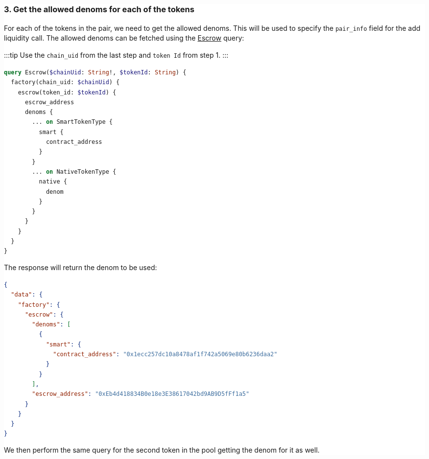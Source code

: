 ### 3. Get the allowed denoms for each of the tokens

For each of the tokens in the pair, we need to get the allowed denoms. This will be used to specify the `pair_info` field for the add liquidity call. The allowed denoms can be fetched using the [Escrow](../GQL/Factory/Escrow.md) query:

:::tip
Use the `chain_uid` from the last step and `token Id` from step 1.
:::

```graphql
query Escrow($chainUid: String!, $tokenId: String) {
  factory(chain_uid: $chainUid) {
    escrow(token_id: $tokenId) {
      escrow_address
      denoms {
        ... on SmartTokenType {
          smart {
            contract_address
          }
        }
        ... on NativeTokenType {
          native {
            denom
          }
        }
      }
    }
  }
}
```
The response will return the denom to be used:

```JSON
{
  "data": {
    "factory": {
      "escrow": {
        "denoms": [
          {
            "smart": {
              "contract_address": "0x1ecc257dc10a8478af1f742a5069e80b6236daa2"
            }
          }
        ],
        "escrow_address": "0xEb4d418834B0e18e3E38617042bd9AB9D5fFf1a5"
      }
    }
  }
}
```
We then perform the same query for the second token in the pool getting the denom for it as well. 

